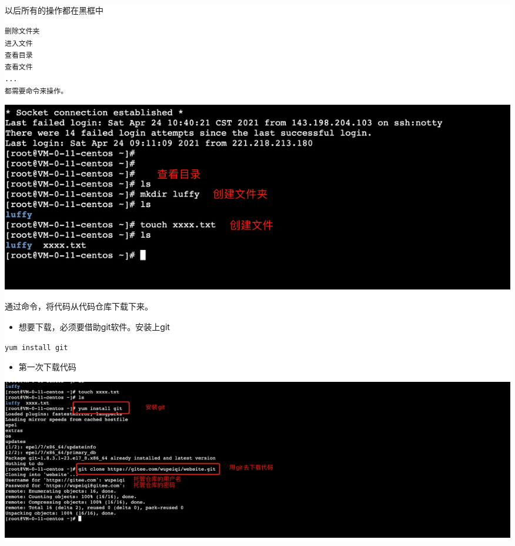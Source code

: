     

以后所有的操作都在黑框中

```
删除文件夹
进入文件
查看目录
查看文件
...
都需要命令来操作。
```

![image-20210424104510147](assets/image-20210424104510147.png)


通过命令，将代码从代码仓库下载下来。

- 想要下载，必须要借助git软件。安装上git

```
yum install git
```

- 第一次下载代码

![image-20210424104829175](assets/image-20210424104829175.png)
